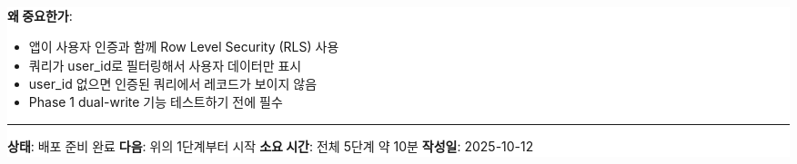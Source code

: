 **왜 중요한가**:
- 앱이 사용자 인증과 함께 Row Level Security (RLS) 사용
- 쿼리가 user_id로 필터링해서 사용자 데이터만 표시
- user_id 없으면 인증된 쿼리에서 레코드가 보이지 않음
- Phase 1 dual-write 기능 테스트하기 전에 필수

---

**상태**: 배포 준비 완료
**다음**: 위의 1단계부터 시작
**소요 시간**: 전체 5단계 약 10분
**작성일**: 2025-10-12
